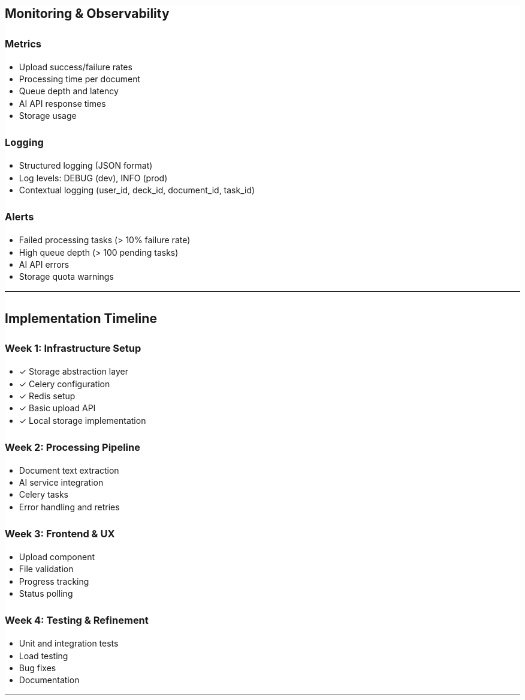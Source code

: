 
## Monitoring & Observability

### Metrics
- Upload success/failure rates
- Processing time per document
- Queue depth and latency
- AI API response times
- Storage usage

### Logging
- Structured logging (JSON format)
- Log levels: DEBUG (dev), INFO (prod)
- Contextual logging (user_id, deck_id, document_id, task_id)

### Alerts
- Failed processing tasks (> 10% failure rate)
- High queue depth (> 100 pending tasks)
- AI API errors
- Storage quota warnings

---

## Implementation Timeline

### Week 1: Infrastructure Setup
- ✓ Storage abstraction layer
- ✓ Celery configuration
- ✓ Redis setup
- ✓ Basic upload API
- ✓ Local storage implementation

### Week 2: Processing Pipeline
- Document text extraction
- AI service integration
- Celery tasks
- Error handling and retries

### Week 3: Frontend & UX
- Upload component
- File validation
- Progress tracking
- Status polling

### Week 4: Testing & Refinement
- Unit and integration tests
- Load testing
- Bug fixes
- Documentation

---